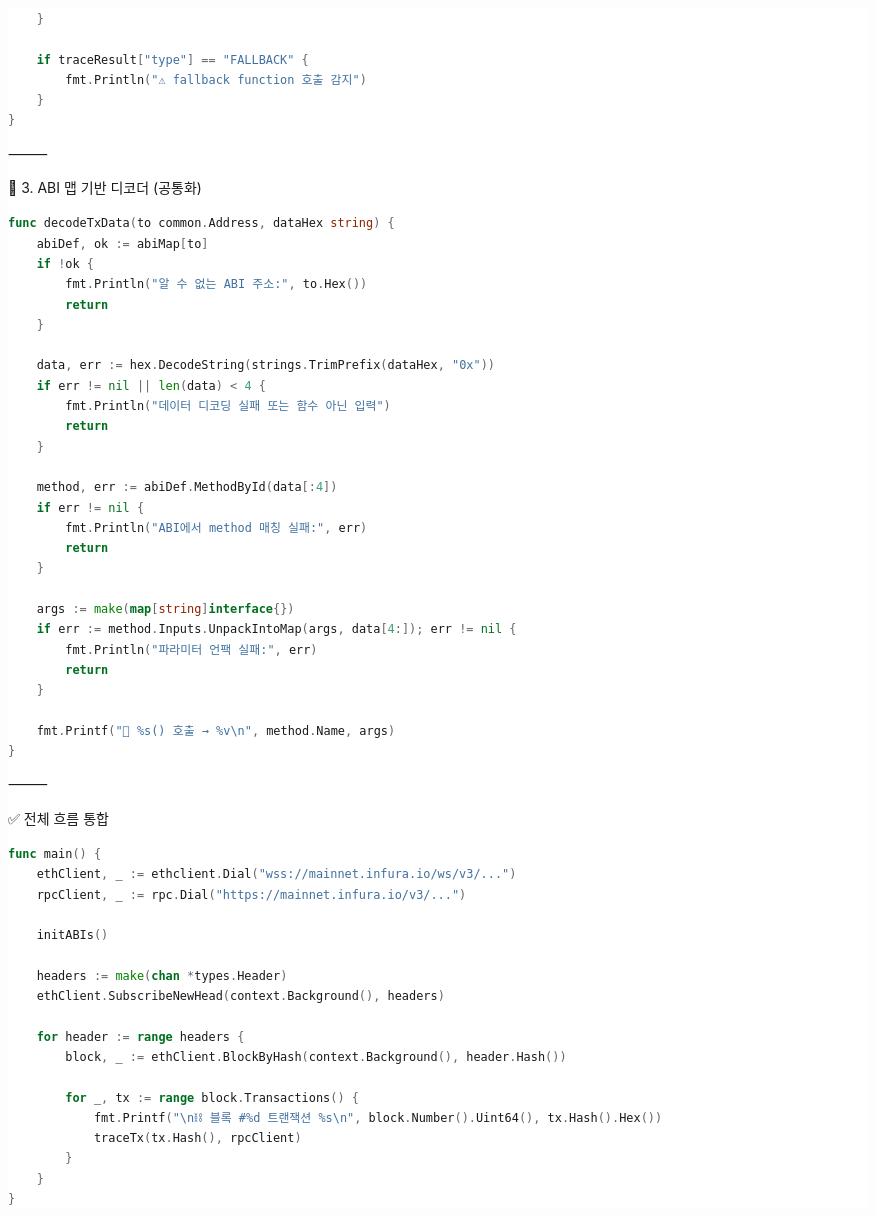 ```go
    }

    if traceResult["type"] == "FALLBACK" {
        fmt.Println("⚠️ fallback function 호출 감지")
    }
}
```


⸻

🧠 3. ABI 맵 기반 디코더 (공통화)
```go
func decodeTxData(to common.Address, dataHex string) {
    abiDef, ok := abiMap[to]
    if !ok {
        fmt.Println("알 수 없는 ABI 주소:", to.Hex())
        return
    }

    data, err := hex.DecodeString(strings.TrimPrefix(dataHex, "0x"))
    if err != nil || len(data) < 4 {
        fmt.Println("데이터 디코딩 실패 또는 함수 아닌 입력")
        return
    }

    method, err := abiDef.MethodById(data[:4])
    if err != nil {
        fmt.Println("ABI에서 method 매칭 실패:", err)
        return
    }

    args := make(map[string]interface{})
    if err := method.Inputs.UnpackIntoMap(args, data[4:]); err != nil {
        fmt.Println("파라미터 언팩 실패:", err)
        return
    }

    fmt.Printf("🧠 %s() 호출 → %v\n", method.Name, args)
}
```


⸻

✅ 전체 흐름 통합
```go
func main() {
    ethClient, _ := ethclient.Dial("wss://mainnet.infura.io/ws/v3/...")
    rpcClient, _ := rpc.Dial("https://mainnet.infura.io/v3/...")

    initABIs()

    headers := make(chan *types.Header)
    ethClient.SubscribeNewHead(context.Background(), headers)

    for header := range headers {
        block, _ := ethClient.BlockByHash(context.Background(), header.Hash())

        for _, tx := range block.Transactions() {
            fmt.Printf("\n⛓️ 블록 #%d 트랜잭션 %s\n", block.Number().Uint64(), tx.Hash().Hex())
            traceTx(tx.Hash(), rpcClient)
        }
    }
}
```
